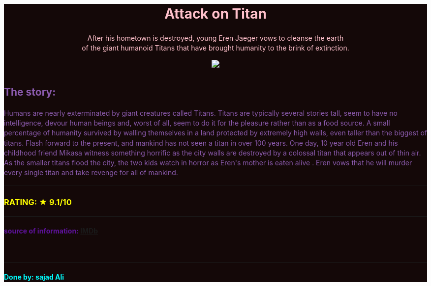 <!DOCTYPE html>
<html lang="en">
<head>
    <title>AnimeHup</title>
    <link rel="icon" href="2.png" type="image/x-icon">
</head>
<body style="background-color: rgb(20, 8, 8);color: pink;">
    <div style="text-align: center;">
        <h1>Attack on Titan</h1>
        <p>After his hometown is destroyed, young Eren Jaeger vows to cleanse the earth<br> of the giant humanoid Titans that have brought humanity to the brink of extinction.</p>
        <img src="https://encrypted-tbn2.gstatic.com/images?q=tbn:ANd9GcSvAzMxVb7pQUlHGjtC8do83vd-UClldQQivBaI3Dq1ny95Ewf4" width="255">   
    </div>
    <div style="color:rgb(139, 90, 173);">
        <h2>    <b>The story:</b>   </h2>
        <p>Humans are nearly exterminated by giant creatures called Titans. Titans are
            typically several stories tall, seem to have no intelligence, devour human
            beings and, worst of all, seem to do it for the pleasure rather than as a
            food source. A small percentage of humanity survived by walling themselves
            in a land protected by extremely high walls, even taller than the biggest
            of titans. Flash forward to the present, and mankind has not seen a titan
            in over 100 years. One day, 10 year old Eren and his childhood friend
            Mikasa witness something horrific as the city walls are destroyed by a
            colossal titan that appears out of thin air. As the smaller titans
            flood the city, the two kids watch in horror as Eren's mother is eaten alive
            . Eren vows that he will murder every single titan and take revenge for all 
            of mankind.
        </p>
    </div>
    <div>
        <hr>
        <h3 style="color: yellow;">RATING: &#9733; 9.1/10</h3> 
        <hr>
        <h4 style="color: rgb(95, 18, 158);">source of information:  <a href="https://www.imdb.com/title/tt2560140/">IMDb</a></h4>
        <br><hr>
        <h4 style="color: aqua;"><b>Done by: sajad Ali</b></h4>
    </div>
</body>
</html>
